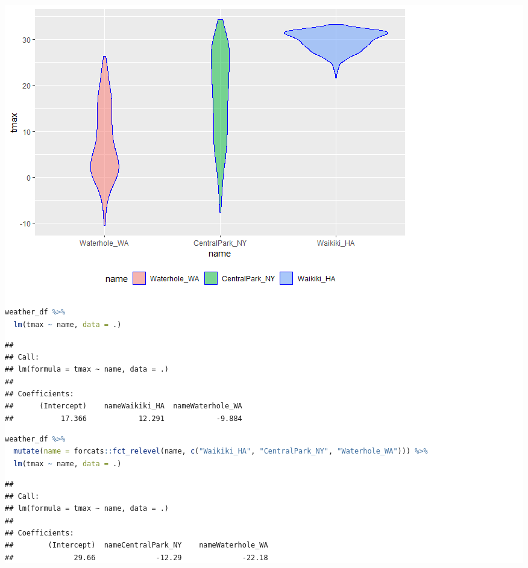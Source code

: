 ![](20191015-strings_and_factors_files/figure-gfm/unnamed-chunk-17-1.png)

``` r
weather_df %>%
  lm(tmax ~ name, data = .)
```

    ## 
    ## Call:
    ## lm(formula = tmax ~ name, data = .)
    ## 
    ## Coefficients:
    ##      (Intercept)    nameWaikiki_HA  nameWaterhole_WA  
    ##           17.366            12.291            -9.884

``` r
weather_df %>%
  mutate(name = forcats::fct_relevel(name, c("Waikiki_HA", "CentralPark_NY", "Waterhole_WA"))) %>% 
  lm(tmax ~ name, data = .)
```

    ## 
    ## Call:
    ## lm(formula = tmax ~ name, data = .)
    ## 
    ## Coefficients:
    ##        (Intercept)  nameCentralPark_NY    nameWaterhole_WA  
    ##              29.66              -12.29              -22.18
